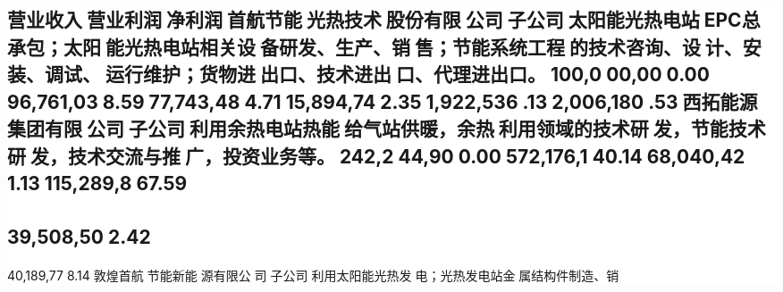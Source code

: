 营业收入
营业利润
净利润
首航节能
光热技术
股份有限
公司
子公司
太阳能光热电站
EPC总承包；太阳
能光热电站相关设
备研发、生产、销
售；节能系统工程
的技术咨询、设
计、安装、调试、
运行维护；货物进
出口、技术进出
口、代理进出口。
100,0
00,00
0.00
96,761,03
8.59
77,743,48
4.71
15,894,74
2.35
1,922,536
.13
2,006,180
.53
西拓能源
集团有限
公司
子公司
利用余热电站热能
给气站供暖，余热
利用领域的技术研
发，节能技术研
发，技术交流与推
广，投资业务等。
242,2
44,90
0.00
572,176,1
40.14
68,040,42
1.13
115,289,8
67.59
-
39,508,50
2.42
-
40,189,77
8.14
敦煌首航
节能新能
源有限公
司
子公司
利用太阳能光热发
电；光热发电站金
属结构件制造、销